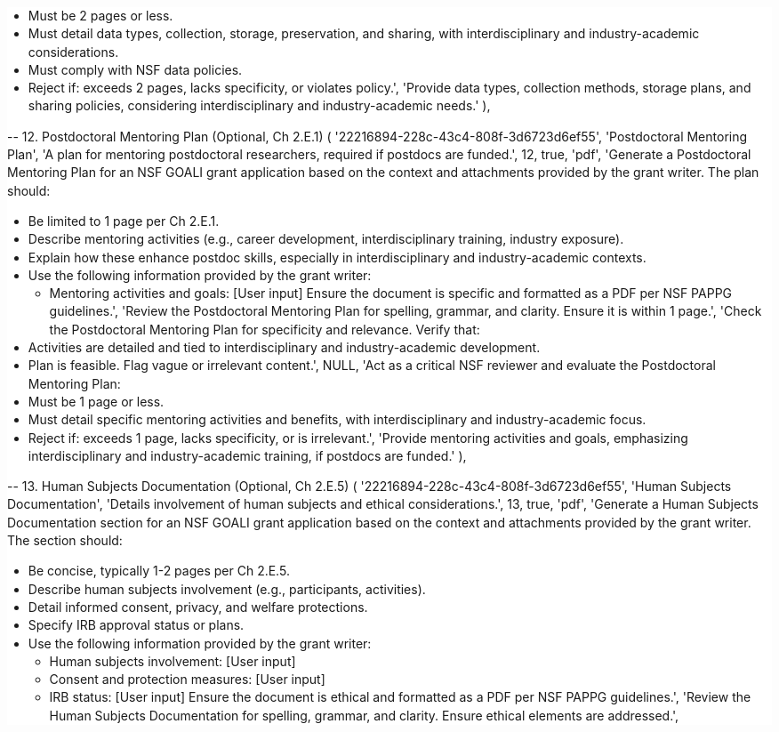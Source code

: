 - Must be 2 pages or less.
- Must detail data types, collection, storage, preservation, and sharing, with interdisciplinary and industry-academic considerations.
- Must comply with NSF data policies.
- Reject if: exceeds 2 pages, lacks specificity, or violates policy.',
    'Provide data types, collection methods, storage plans, and sharing policies, considering interdisciplinary and industry-academic needs.'
),

-- 12. Postdoctoral Mentoring Plan (Optional, Ch 2.E.1)
(
    '22216894-228c-43c4-808f-3d6723d6ef55',
    'Postdoctoral Mentoring Plan',
    'A plan for mentoring postdoctoral researchers, required if postdocs are funded.',
    12,
    true,
    'pdf',
    'Generate a Postdoctoral Mentoring Plan for an NSF GOALI grant application based on the context and attachments provided by the grant writer. The plan should:
- Be limited to 1 page per Ch 2.E.1.
- Describe mentoring activities (e.g., career development, interdisciplinary training, industry exposure).
- Explain how these enhance postdoc skills, especially in interdisciplinary and industry-academic contexts.
- Use the following information provided by the grant writer:
  - Mentoring activities and goals: [User input]
Ensure the document is specific and formatted as a PDF per NSF PAPPG guidelines.',
    'Review the Postdoctoral Mentoring Plan for spelling, grammar, and clarity. Ensure it is within 1 page.',
    'Check the Postdoctoral Mentoring Plan for specificity and relevance. Verify that:
- Activities are detailed and tied to interdisciplinary and industry-academic development.
- Plan is feasible.
Flag vague or irrelevant content.',
    NULL,
    'Act as a critical NSF reviewer and evaluate the Postdoctoral Mentoring Plan:
- Must be 1 page or less.
- Must detail specific mentoring activities and benefits, with interdisciplinary and industry-academic focus.
- Reject if: exceeds 1 page, lacks specificity, or is irrelevant.',
    'Provide mentoring activities and goals, emphasizing interdisciplinary and industry-academic training, if postdocs are funded.'
),

-- 13. Human Subjects Documentation (Optional, Ch 2.E.5)
(
    '22216894-228c-43c4-808f-3d6723d6ef55',
    'Human Subjects Documentation',
    'Details involvement of human subjects and ethical considerations.',
    13,
    true,
    'pdf',
    'Generate a Human Subjects Documentation section for an NSF GOALI grant application based on the context and attachments provided by the grant writer. The section should:
- Be concise, typically 1-2 pages per Ch 2.E.5.
- Describe human subjects involvement (e.g., participants, activities).
- Detail informed consent, privacy, and welfare protections.
- Specify IRB approval status or plans.
- Use the following information provided by the grant writer:
  - Human subjects involvement: [User input]
  - Consent and protection measures: [User input]
  - IRB status: [User input]
Ensure the document is ethical and formatted as a PDF per NSF PAPPG guidelines.',
    'Review the Human Subjects Documentation for spelling, grammar, and clarity. Ensure ethical elements are addressed.',